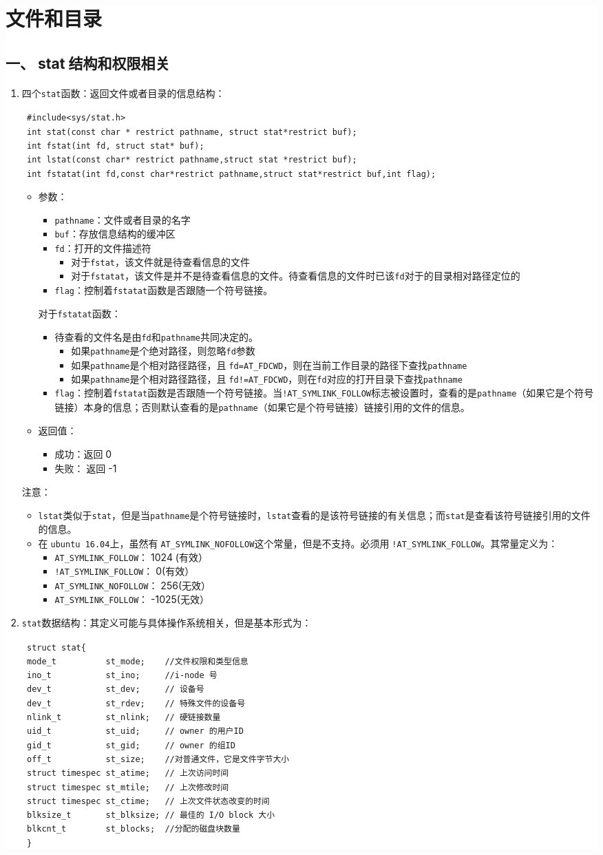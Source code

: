 # 文件和目录

## 一、 stat 结构和权限相关
1. 四个`stat`函数：返回文件或者目录的信息结构：

	
		#include<sys/stat.h>
		int stat(const char * restrict pathname, struct stat*restrict buf);
		int fstat(int fd, struct stat* buf);
		int lstat(const char* restrict pathname,struct stat *restrict buf);
		int fstatat(int fd,const char*restrict pathname,struct stat*restrict buf,int flag);
	

	- 参数：
		- `pathname`：文件或者目录的名字
		- `buf`：存放信息结构的缓冲区
		- `fd`：打开的文件描述符
			- 对于`fstat`，该文件就是待查看信息的文件
			- 对于`fstatat`，该文件是并不是待查看信息的文件。待查看信息的文件时已该`fd`对于的目录相对路径定位的
		- `flag`：控制着`fstatat`函数是否跟随一个符号链接。
	 	
		对于`fstatat`函数：

		- 待查看的文件名是由`fd`和`pathname`共同决定的。
			- 如果`pathname`是个绝对路径，则忽略`fd`参数
			- 如果`pathname`是个相对路径路径，且 `fd=AT_FDCWD`，则在当前工作目录的路径下查找`pathname`
			- 如果`pathname`是个相对路径路径，且 `fd!=AT_FDCWD`，则在`fd`对应的打开目录下查找`pathname`
		- `flag`：控制着`fstatat`函数是否跟随一个符号链接。当`!AT_SYMLINK_FOLLOW`标志被设置时，查看的是`pathname`（如果它是个符号链接）本身的信息；否则默认查看的是`pathname`（如果它是个符号链接）链接引用的文件的信息。	

	- 返回值：
		- 成功：返回 0
		- 失败： 返回 -1

	注意：
	- `lstat`类似于`stat`，但是当`pathname`是个符号链接时，`lstat`查看的是该符号链接的有关信息；而`stat`是查看该符号链接引用的文件的信息。
	- 在 `ubuntu 16.04`上，虽然有 `AT_SYMLINK_NOFOLLOW`这个常量，但是不支持。必须用 `!AT_SYMLINK_FOLLOW`。其常量定义为：
		- `AT_SYMLINK_FOLLOW`： 1024 (有效）
		- `!AT_SYMLINK_FOLLOW`： 0(有效）
		- `AT_SYMLINK_NOFOLLOW`： 256(无效）
		- `AT_SYMLINK_FOLLOW`： -1025(无效）
	

2. `stat`数据结构：其定义可能与具体操作系统相关，但是基本形式为：

	
		struct stat{
		mode_t 			st_mode; 	//文件权限和类型信息
		ino_t 			st_ino;		//i-node 号
		dev_t 			st_dev;		// 设备号
		dev_t 			st_rdev;	// 特殊文件的设备号
		nlink_t 		st_nlink;	// 硬链接数量
		uid_t 			st_uid;		// owner 的用户ID
		gid_t 			st_gid;		// owner 的组ID
		off_t 			st_size;	//对普通文件，它是文件字节大小
		struct timespec st_atime;	// 上次访问时间
		struct timespec st_mtile;	// 上次修改时间
		struct timespec st_ctime;	// 上次文件状态改变的时间
		blksize_t 		st_blksize;	// 最佳的 I/O block 大小
		blkcnt_t 		st_blocks;	//分配的磁盘块数量
		}
	